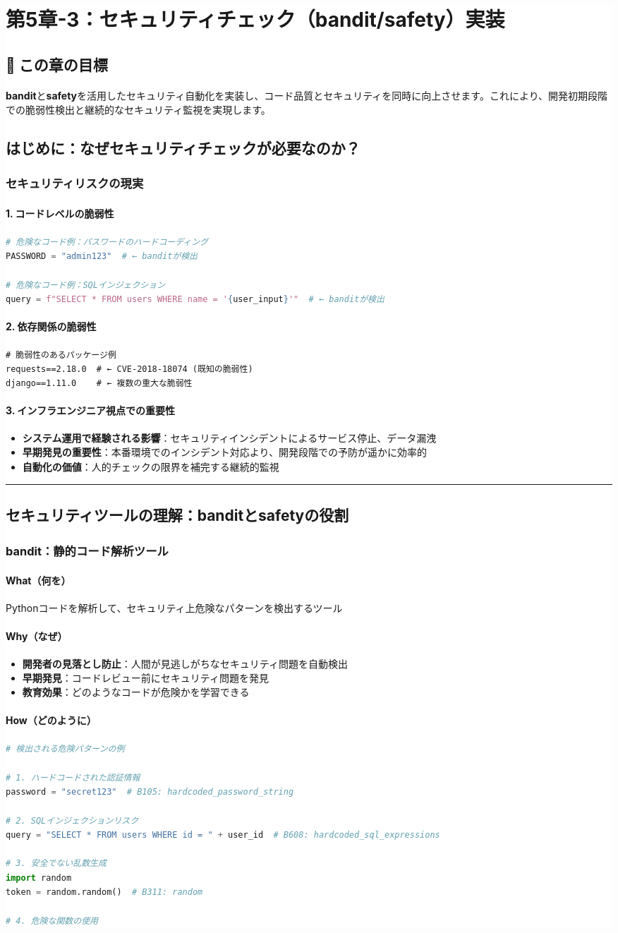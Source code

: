 # 第5章-3：セキュリティチェック（bandit/safety）実装

## 🎯 この章の目標

**bandit**と**safety**を活用したセキュリティ自動化を実装し、コード品質とセキュリティを同時に向上させます。これにより、開発初期段階での脆弱性検出と継続的なセキュリティ監視を実現します。

## はじめに：なぜセキュリティチェックが必要なのか？

### セキュリティリスクの現実

#### 1. **コードレベルの脆弱性**
```python
# 危険なコード例：パスワードのハードコーディング
PASSWORD = "admin123"  # ← banditが検出

# 危険なコード例：SQLインジェクション
query = f"SELECT * FROM users WHERE name = '{user_input}'"  # ← banditが検出
```

#### 2. **依存関係の脆弱性**
```txt
# 脆弱性のあるパッケージ例
requests==2.18.0  # ← CVE-2018-18074 (既知の脆弱性)
django==1.11.0    # ← 複数の重大な脆弱性
```

#### 3. **インフラエンジニア視点での重要性**
- **システム運用で経験される影響**：セキュリティインシデントによるサービス停止、データ漏洩
- **早期発見の重要性**：本番環境でのインシデント対応より、開発段階での予防が遥かに効率的
- **自動化の価値**：人的チェックの限界を補完する継続的監視

---

## セキュリティツールの理解：banditとsafetyの役割

### bandit：静的コード解析ツール

#### What（何を）
Pythonコードを解析して、セキュリティ上危険なパターンを検出するツール

#### Why（なぜ）
- **開発者の見落とし防止**：人間が見逃しがちなセキュリティ問題を自動検出
- **早期発見**：コードレビュー前にセキュリティ問題を発見
- **教育効果**：どのようなコードが危険かを学習できる

#### How（どのように）
```python
# 検出される危険パターンの例

# 1. ハードコードされた認証情報
password = "secret123"  # B105: hardcoded_password_string

# 2. SQLインジェクションリスク
query = "SELECT * FROM users WHERE id = " + user_id  # B608: hardcoded_sql_expressions

# 3. 安全でない乱数生成
import random
token = random.random()  # B311: random

# 4. 危険な関数の使用
```